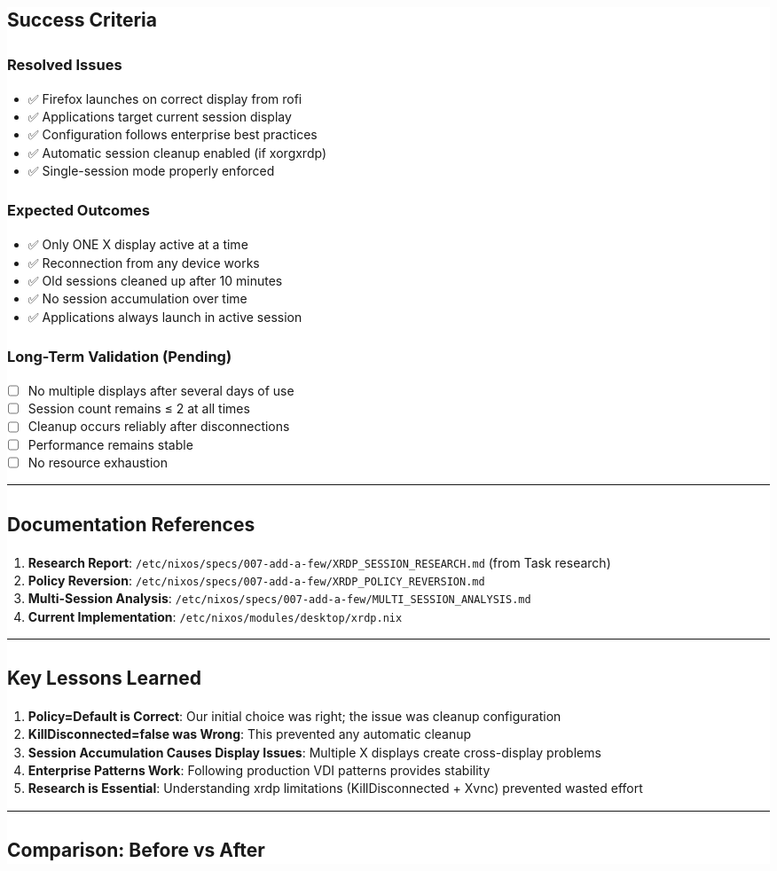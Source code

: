 
## Success Criteria

### Resolved Issues

- ✅ Firefox launches on correct display from rofi
- ✅ Applications target current session display
- ✅ Configuration follows enterprise best practices
- ✅ Automatic session cleanup enabled (if xorgxrdp)
- ✅ Single-session mode properly enforced

### Expected Outcomes

- ✅ Only ONE X display active at a time
- ✅ Reconnection from any device works
- ✅ Old sessions cleaned up after 10 minutes
- ✅ No session accumulation over time
- ✅ Applications always launch in active session

### Long-Term Validation (Pending)

- [ ] No multiple displays after several days of use
- [ ] Session count remains ≤ 2 at all times
- [ ] Cleanup occurs reliably after disconnections
- [ ] Performance remains stable
- [ ] No resource exhaustion

---

## Documentation References

1. **Research Report**: `/etc/nixos/specs/007-add-a-few/XRDP_SESSION_RESEARCH.md` (from Task research)
2. **Policy Reversion**: `/etc/nixos/specs/007-add-a-few/XRDP_POLICY_REVERSION.md`
3. **Multi-Session Analysis**: `/etc/nixos/specs/007-add-a-few/MULTI_SESSION_ANALYSIS.md`
4. **Current Implementation**: `/etc/nixos/modules/desktop/xrdp.nix`

---

## Key Lessons Learned

1. **Policy=Default is Correct**: Our initial choice was right; the issue was cleanup configuration
2. **KillDisconnected=false was Wrong**: This prevented any automatic cleanup
3. **Session Accumulation Causes Display Issues**: Multiple X displays create cross-display problems
4. **Enterprise Patterns Work**: Following production VDI patterns provides stability
5. **Research is Essential**: Understanding xrdp limitations (KillDisconnected + Xvnc) prevented wasted effort

---

## Comparison: Before vs After
